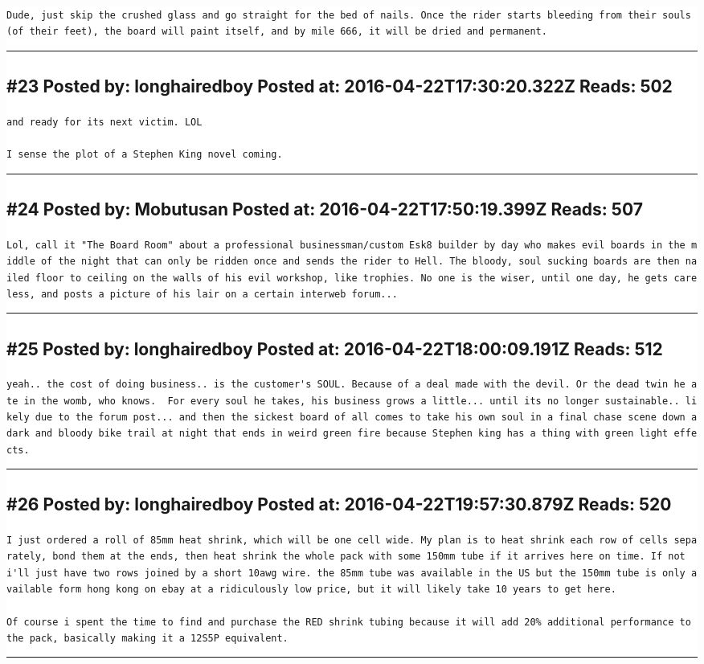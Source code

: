 ```
Dude, just skip the crushed glass and go straight for the bed of nails. Once the rider starts bleeding from their souls (of their feet), the board will paint itself, and by mile 666, it will be dried and permanent.
```

---
## \#23 Posted by: longhairedboy Posted at: 2016-04-22T17:30:20.322Z Reads: 502

```
and ready for its next victim. LOL

I sense the plot of a Stephen King novel coming.
```

---
## \#24 Posted by: Mobutusan Posted at: 2016-04-22T17:50:19.399Z Reads: 507

```
Lol, call it "The Board Room" about a professional businessman/custom Esk8 builder by day who makes evil boards in the middle of the night that can only be ridden once and sends the rider to Hell. The bloody, soul sucking boards are then nailed floor to ceiling on the walls of his evil workshop, like trophies. No one is the wiser, until one day, he gets careless, and posts a picture of his lair on a certain interweb forum...
```

---
## \#25 Posted by: longhairedboy Posted at: 2016-04-22T18:00:09.191Z Reads: 512

```
yeah.. the cost of doing business.. is the customer's SOUL. Because of a deal made with the devil. Or the dead twin he ate in the womb, who knows.  For every soul he takes, his business grows a little... until its no longer sustainable.. likely due to the forum post... and then the sickest board of all comes to take his own soul in a final chase scene down a dark and bloody bike trail at night that ends in weird green fire because Stephen king has a thing with green light effects.
```

---
## \#26 Posted by: longhairedboy Posted at: 2016-04-22T19:57:30.879Z Reads: 520

```
I just ordered a roll of 85mm heat shrink, which will be one cell wide. My plan is to heat shrink each row of cells separately, bond them at the ends, then heat shrink the whole pack with some 150mm tube if it arrives here on time. If not i'll just have two rows joined by a short 10awg wire. the 85mm tube was available in the US but the 150mm tube is only available form hong kong on ebay at a ridiculously low price, but it will likely take 10 years to get here. 

Of course i spent the time to find and purchase the RED shrink tubing because it will add 20% additional performance to the pack, basically making it a 12S5P equivalent.
```

---